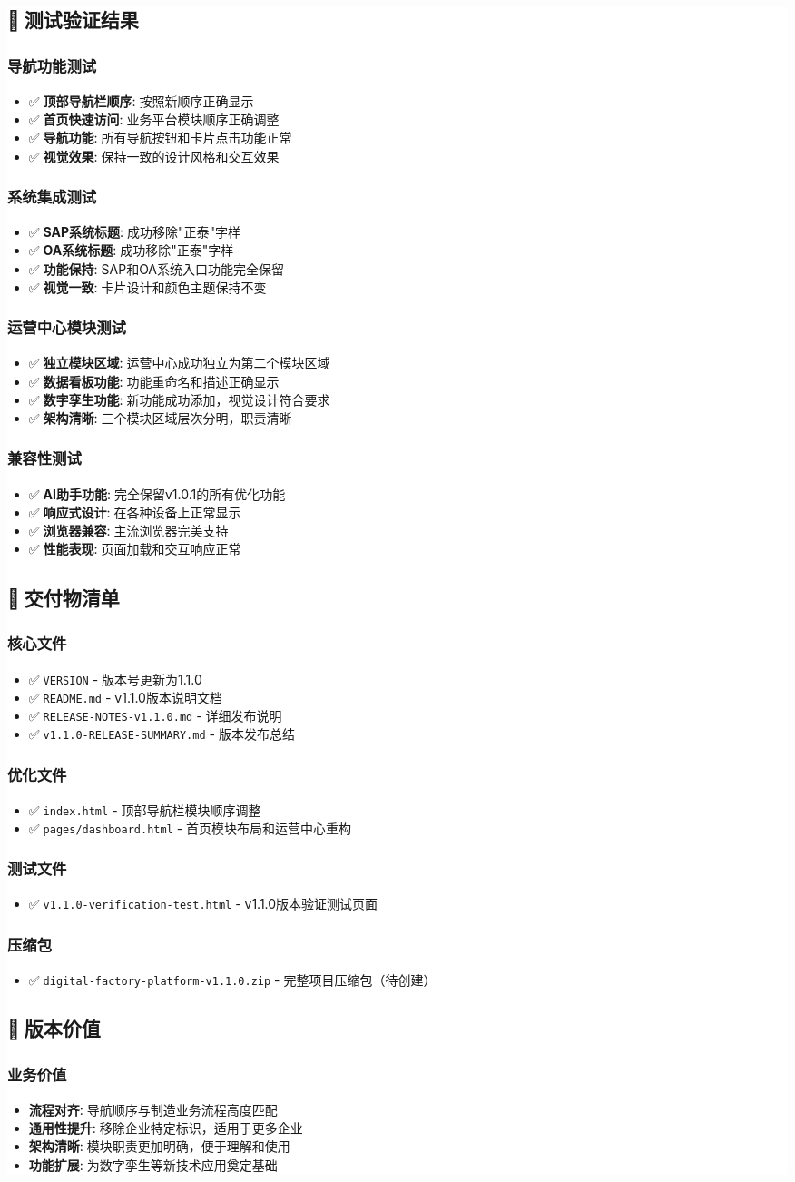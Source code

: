 ## 🧪 测试验证结果

### 导航功能测试
- ✅ **顶部导航栏顺序**: 按照新顺序正确显示
- ✅ **首页快速访问**: 业务平台模块顺序正确调整
- ✅ **导航功能**: 所有导航按钮和卡片点击功能正常
- ✅ **视觉效果**: 保持一致的设计风格和交互效果

### 系统集成测试
- ✅ **SAP系统标题**: 成功移除"正泰"字样
- ✅ **OA系统标题**: 成功移除"正泰"字样
- ✅ **功能保持**: SAP和OA系统入口功能完全保留
- ✅ **视觉一致**: 卡片设计和颜色主题保持不变

### 运营中心模块测试
- ✅ **独立模块区域**: 运营中心成功独立为第二个模块区域
- ✅ **数据看板功能**: 功能重命名和描述正确显示
- ✅ **数字孪生功能**: 新功能成功添加，视觉设计符合要求
- ✅ **架构清晰**: 三个模块区域层次分明，职责清晰

### 兼容性测试
- ✅ **AI助手功能**: 完全保留v1.0.1的所有优化功能
- ✅ **响应式设计**: 在各种设备上正常显示
- ✅ **浏览器兼容**: 主流浏览器完美支持
- ✅ **性能表现**: 页面加载和交互响应正常

## 📁 交付物清单

### 核心文件
- ✅ `VERSION` - 版本号更新为1.1.0
- ✅ `README.md` - v1.1.0版本说明文档
- ✅ `RELEASE-NOTES-v1.1.0.md` - 详细发布说明
- ✅ `v1.1.0-RELEASE-SUMMARY.md` - 版本发布总结

### 优化文件
- ✅ `index.html` - 顶部导航栏模块顺序调整
- ✅ `pages/dashboard.html` - 首页模块布局和运营中心重构

### 测试文件
- ✅ `v1.1.0-verification-test.html` - v1.1.0版本验证测试页面

### 压缩包
- ✅ `digital-factory-platform-v1.1.0.zip` - 完整项目压缩包（待创建）

## 🎯 版本价值

### 业务价值
- **流程对齐**: 导航顺序与制造业务流程高度匹配
- **通用性提升**: 移除企业特定标识，适用于更多企业
- **架构清晰**: 模块职责更加明确，便于理解和使用
- **功能扩展**: 为数字孪生等新技术应用奠定基础

